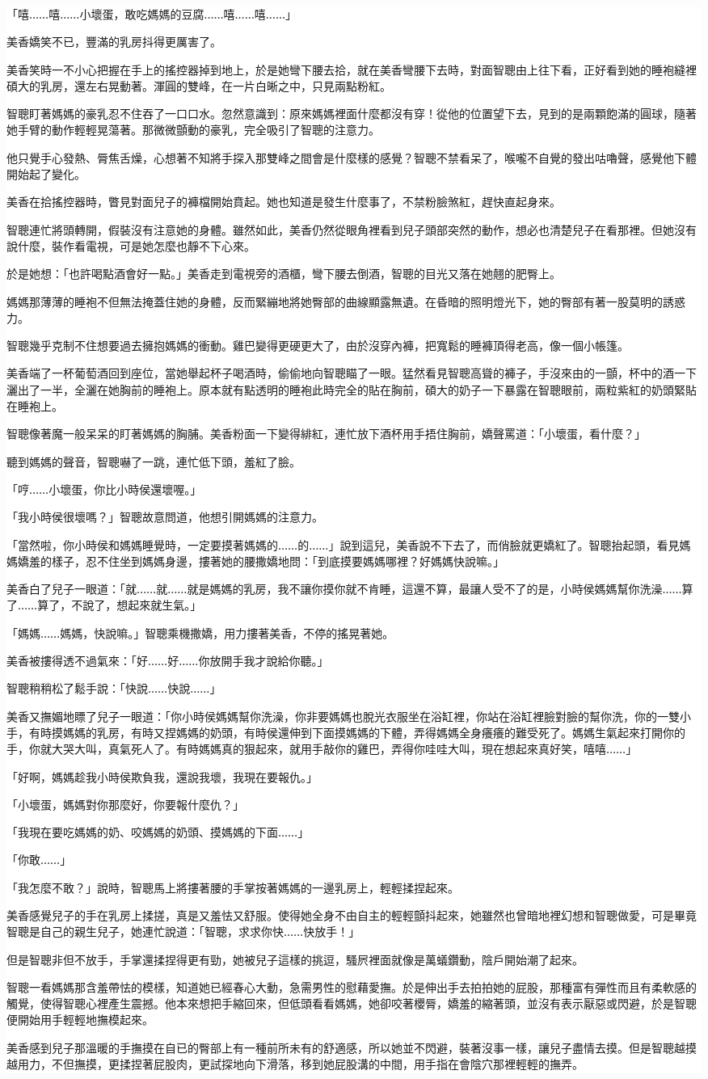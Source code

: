 「嘻……嘻……小壞蛋，敢吃媽媽的豆腐……嘻……嘻……」

美香嬌笑不已，豐滿的乳房抖得更厲害了。

美香笑時一不小心把握在手上的搖控器掉到地上，於是她彎下腰去拾，就在美香彎腰下去時，對面智聰由上往下看，正好看到她的睡袍縫裡碩大的乳房，還左右晃動著。渾圓的雙峰，在一片白晰之中，只見兩點粉紅。

智聰盯著媽媽的豪乳忍不住吞了一口口水。忽然意識到：原來媽媽裡面什麼都沒有穿！從他的位置望下去，見到的是兩顆飽滿的圓球，隨著她手臂的動作輕輕晃蕩著。那微微顫動的豪乳，完全吸引了智聰的注意力。

他只覺手心發熱、脣焦舌燥，心想著不知將手探入那雙峰之間會是什麼樣的感覺？智聰不禁看呆了，喉嚨不自覺的發出咕嚕聲，感覺他下體開始起了變化。

美香在拾搖控器時，瞥見對面兒子的褲檔開始賁起。她也知道是發生什麼事了，不禁粉臉煞紅，趕快直起身來。

智聰連忙將頭轉開，假裝沒有注意她的身體。雖然如此，美香仍然從眼角裡看到兒子頭部突然的動作，想必也清楚兒子在看那裡。但她沒有說什麼，裝作看電視，可是她怎麼也靜不下心來。

於是她想：「也許喝點酒會好一點。」美香走到電視旁的酒櫃，彎下腰去倒酒，智聰的目光又落在她翹的肥臀上。

媽媽那薄薄的睡袍不但無法掩蓋住她的身體，反而緊繃地將她臀部的曲線顯露無遺。在昏暗的照明燈光下，她的臀部有著一股莫明的誘惑力。

智聰幾乎克制不住想要過去擁抱媽媽的衝動。雞巴變得更硬更大了，由於沒穿內褲，把寬鬆的睡褲頂得老高，像一個小帳篷。

美香端了一杯葡萄酒回到座位，當她舉起杯子喝酒時，偷偷地向智聰瞄了一眼。猛然看見智聰高聳的褲子，手沒來由的一顫，杯中的酒一下灑出了一半，全灑在她胸前的睡袍上。原本就有點透明的睡袍此時完全的貼在胸前，碩大的奶子一下暴露在智聰眼前，兩粒紫紅的奶頭緊貼在睡袍上。

智聰像著魔一般呆呆的盯著媽媽的胸脯。美香粉面一下變得緋紅，連忙放下酒杯用手捂住胸前，嬌聲罵道：「小壞蛋，看什麼？」

聽到媽媽的聲音，智聰嚇了一跳，連忙低下頭，羞紅了臉。

「哼……小壞蛋，你比小時侯還壞喔。」

「我小時侯很壞嗎？」智聰故意問道，他想引開媽媽的注意力。

「當然啦，你小時侯和媽媽睡覺時，一定要摸著媽媽的……的……」說到這兒，美香說不下去了，而俏臉就更嬌紅了。智聰抬起頭，看見媽媽嬌羞的樣子，忍不住坐到媽媽身邊，摟著她的腰撒嬌地問：「到底摸要媽媽哪裡？好媽媽快說嘛。」

美香白了兒子一眼道：「就……就……就是媽媽的乳房，我不讓你摸你就不肯睡，這還不算，最讓人受不了的是，小時侯媽媽幫你洗澡……算了……算了，不說了，想起來就生氣。」

「媽媽……媽媽，快說嘛。」智聰乘機撒嬌，用力摟著美香，不停的搖晃著她。

美香被摟得透不過氣來：「好……好……你放開手我才說給你聽。」

智聰稍稍松了鬆手說：「快說……快說……」

美香又撫媚地瞟了兒子一眼道：「你小時侯媽媽幫你洗澡，你非要媽媽也脫光衣服坐在浴缸裡，你站在浴缸裡臉對臉的幫你洗，你的一雙小手，有時摸媽媽的乳房，有時又捏媽媽的奶頭，有時侯還伸到下面摸媽媽的下體，弄得媽媽全身癢癢的難受死了。媽媽生氣起來打開你的手，你就大哭大叫，真氣死人了。有時媽媽真的狠起來，就用手敲你的雞巴，弄得你哇哇大叫，現在想起來真好笑，嘻嘻……」

「好啊，媽媽趁我小時侯欺負我，還說我壞，我現在要報仇。」

「小壞蛋，媽媽對你那麼好，你要報什麼仇？」

「我現在要吃媽媽的奶、咬媽媽的奶頭、摸媽媽的下面……」

「你敢……」

「我怎麼不敢？」說時，智聰馬上將摟著腰的手掌按著媽媽的一邊乳房上，輕輕揉捏起來。

美香感覺兒子的手在乳房上揉搓，真是又羞怯又舒服。使得她全身不由自主的輕輕顫抖起來，她雖然也曾暗地裡幻想和智聰做愛，可是畢竟智聰是自己的親生兒子，她連忙說道：「智聰，求求你快……快放手！」

但是智聰非但不放手，手掌還揉捏得更有勁，她被兒子這樣的挑逗，騷屄裡面就像是萬蟻鑽動，陰戶開始潮了起來。

智聰一看媽媽那含羞帶怯的模樣，知道她已經春心大動，急需男性的慰藉愛撫。於是伸出手去拍拍她的屁股，那種富有彈性而且有柔軟感的觸覺，使得智聰心裡產生震撼。他本來想把手縮回來，但低頭看看媽媽，她卻咬著櫻脣，嬌羞的縮著頭，並沒有表示厭惡或閃避，於是智聰便開始用手輕輕地撫模起來。

美香感到兒子那溫暖的手撫摸在自已的臀部上有一種前所未有的舒適感，所以她並不閃避，裝著沒事一樣，讓兒子盡情去摸。但是智聰越摸越用力，不但撫摸，更揉捏著屁股肉，更試探地向下滑落，移到她屁股溝的中間，用手指在會陰穴那裡輕輕的撫弄。
